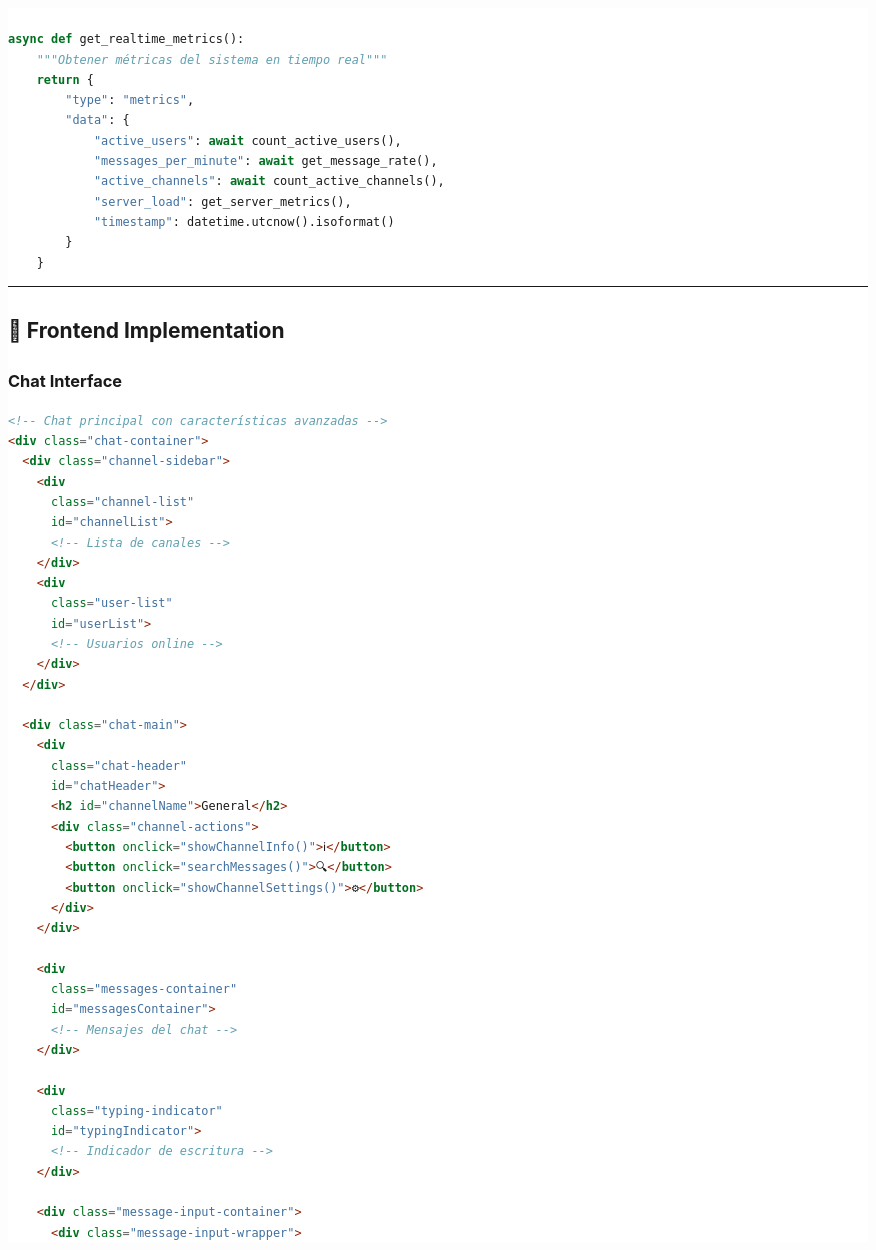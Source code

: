 ```python

async def get_realtime_metrics():
    """Obtener métricas del sistema en tiempo real"""
    return {
        "type": "metrics",
        "data": {
            "active_users": await count_active_users(),
            "messages_per_minute": await get_message_rate(),
            "active_channels": await count_active_channels(),
            "server_load": get_server_metrics(),
            "timestamp": datetime.utcnow().isoformat()
        }
    }
```

---

## 🎨 Frontend Implementation

### **Chat Interface**

```html
<!-- Chat principal con características avanzadas -->
<div class="chat-container">
  <div class="channel-sidebar">
    <div
      class="channel-list"
      id="channelList">
      <!-- Lista de canales -->
    </div>
    <div
      class="user-list"
      id="userList">
      <!-- Usuarios online -->
    </div>
  </div>

  <div class="chat-main">
    <div
      class="chat-header"
      id="chatHeader">
      <h2 id="channelName">General</h2>
      <div class="channel-actions">
        <button onclick="showChannelInfo()">ℹ️</button>
        <button onclick="searchMessages()">🔍</button>
        <button onclick="showChannelSettings()">⚙️</button>
      </div>
    </div>

    <div
      class="messages-container"
      id="messagesContainer">
      <!-- Mensajes del chat -->
    </div>

    <div
      class="typing-indicator"
      id="typingIndicator">
      <!-- Indicador de escritura -->
    </div>

    <div class="message-input-container">
      <div class="message-input-wrapper">
```
